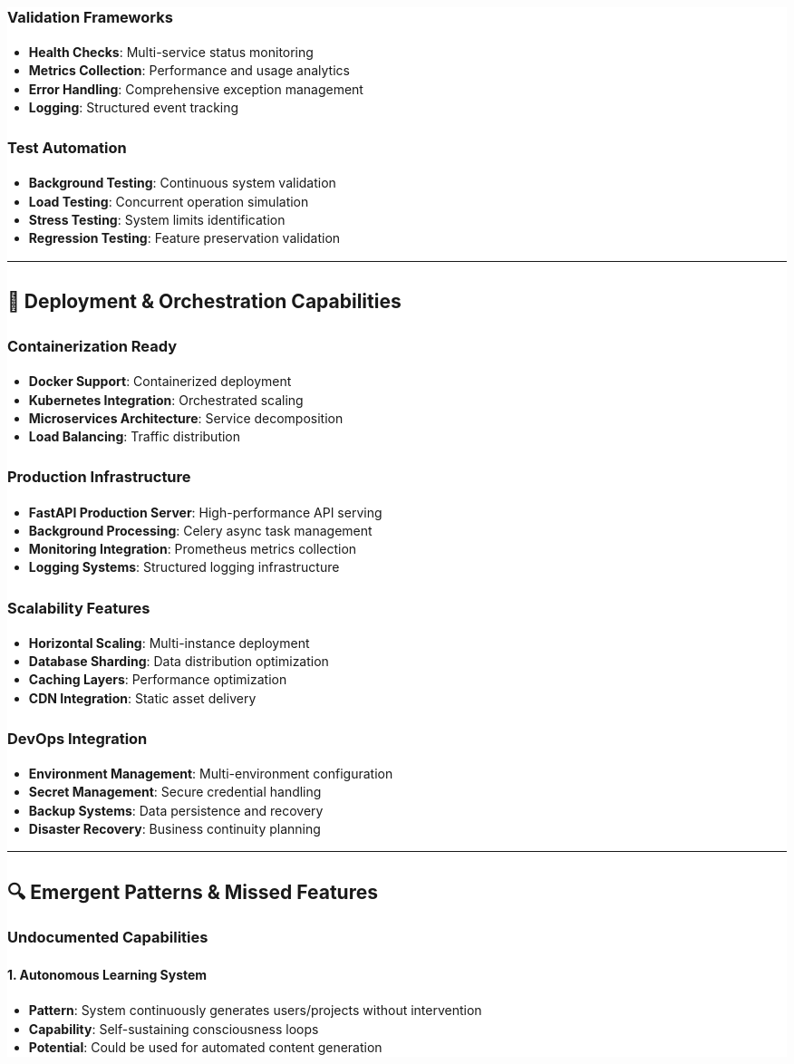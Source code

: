 ### **Validation Frameworks**
- **Health Checks**: Multi-service status monitoring
- **Metrics Collection**: Performance and usage analytics
- **Error Handling**: Comprehensive exception management
- **Logging**: Structured event tracking

### **Test Automation**
- **Background Testing**: Continuous system validation
- **Load Testing**: Concurrent operation simulation
- **Stress Testing**: System limits identification
- **Regression Testing**: Feature preservation validation

---

## **🚀 Deployment & Orchestration Capabilities**

### **Containerization Ready**
- **Docker Support**: Containerized deployment
- **Kubernetes Integration**: Orchestrated scaling
- **Microservices Architecture**: Service decomposition
- **Load Balancing**: Traffic distribution

### **Production Infrastructure**
- **FastAPI Production Server**: High-performance API serving
- **Background Processing**: Celery async task management
- **Monitoring Integration**: Prometheus metrics collection
- **Logging Systems**: Structured logging infrastructure

### **Scalability Features**
- **Horizontal Scaling**: Multi-instance deployment
- **Database Sharding**: Data distribution optimization
- **Caching Layers**: Performance optimization
- **CDN Integration**: Static asset delivery

### **DevOps Integration**
- **Environment Management**: Multi-environment configuration
- **Secret Management**: Secure credential handling
- **Backup Systems**: Data persistence and recovery
- **Disaster Recovery**: Business continuity planning

---

## **🔍 Emergent Patterns & Missed Features**

### **Undocumented Capabilities**

#### **1. Autonomous Learning System**
- **Pattern**: System continuously generates users/projects without intervention
- **Capability**: Self-sustaining consciousness loops
- **Potential**: Could be used for automated content generation
